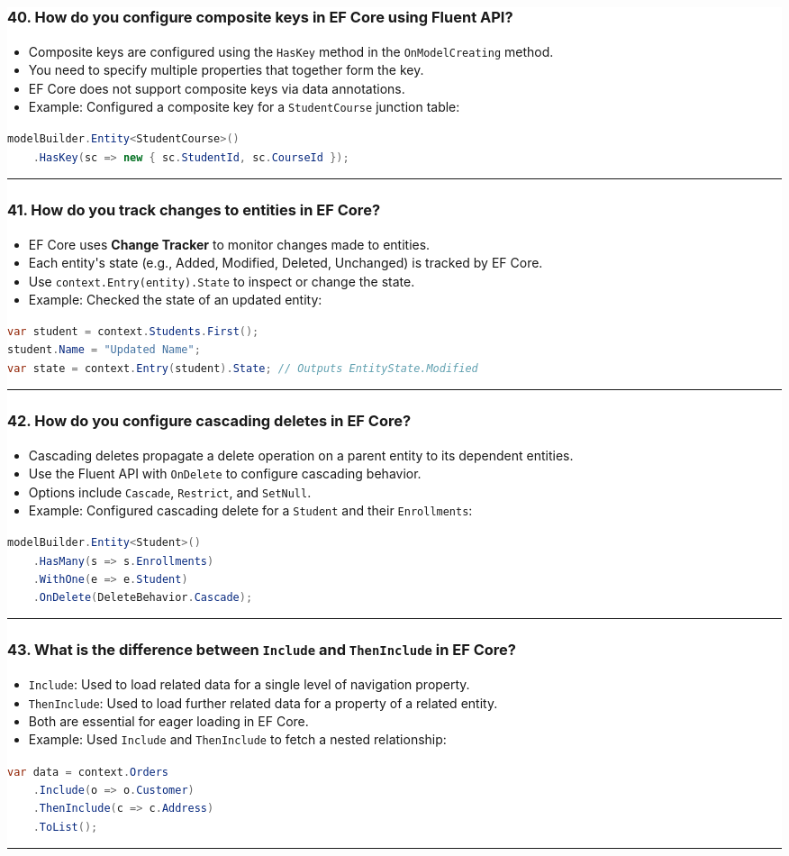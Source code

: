 
### 40. How do you configure composite keys in EF Core using Fluent API?  
- Composite keys are configured using the `HasKey` method in the `OnModelCreating` method.  
- You need to specify multiple properties that together form the key.  
- EF Core does not support composite keys via data annotations.  
- Example: Configured a composite key for a `StudentCourse` junction table:  

```csharp
modelBuilder.Entity<StudentCourse>()
    .HasKey(sc => new { sc.StudentId, sc.CourseId });
```

---

### 41. How do you track changes to entities in EF Core?  
- EF Core uses **Change Tracker** to monitor changes made to entities.  
- Each entity's state (e.g., Added, Modified, Deleted, Unchanged) is tracked by EF Core.  
- Use `context.Entry(entity).State` to inspect or change the state.  
- Example: Checked the state of an updated entity:  

```csharp
var student = context.Students.First();
student.Name = "Updated Name";
var state = context.Entry(student).State; // Outputs EntityState.Modified
```

---

### 42. How do you configure cascading deletes in EF Core?  
- Cascading deletes propagate a delete operation on a parent entity to its dependent entities.  
- Use the Fluent API with `OnDelete` to configure cascading behavior.  
- Options include `Cascade`, `Restrict`, and `SetNull`.  
- Example: Configured cascading delete for a `Student` and their `Enrollments`:  

```csharp
modelBuilder.Entity<Student>()
    .HasMany(s => s.Enrollments)
    .WithOne(e => e.Student)
    .OnDelete(DeleteBehavior.Cascade);
```

---

### 43. What is the difference between `Include` and `ThenInclude` in EF Core?  
- `Include`: Used to load related data for a single level of navigation property.  
- `ThenInclude`: Used to load further related data for a property of a related entity.  
- Both are essential for eager loading in EF Core.  
- Example: Used `Include` and `ThenInclude` to fetch a nested relationship:  

```csharp
var data = context.Orders
    .Include(o => o.Customer)
    .ThenInclude(c => c.Address)
    .ToList();
```

---